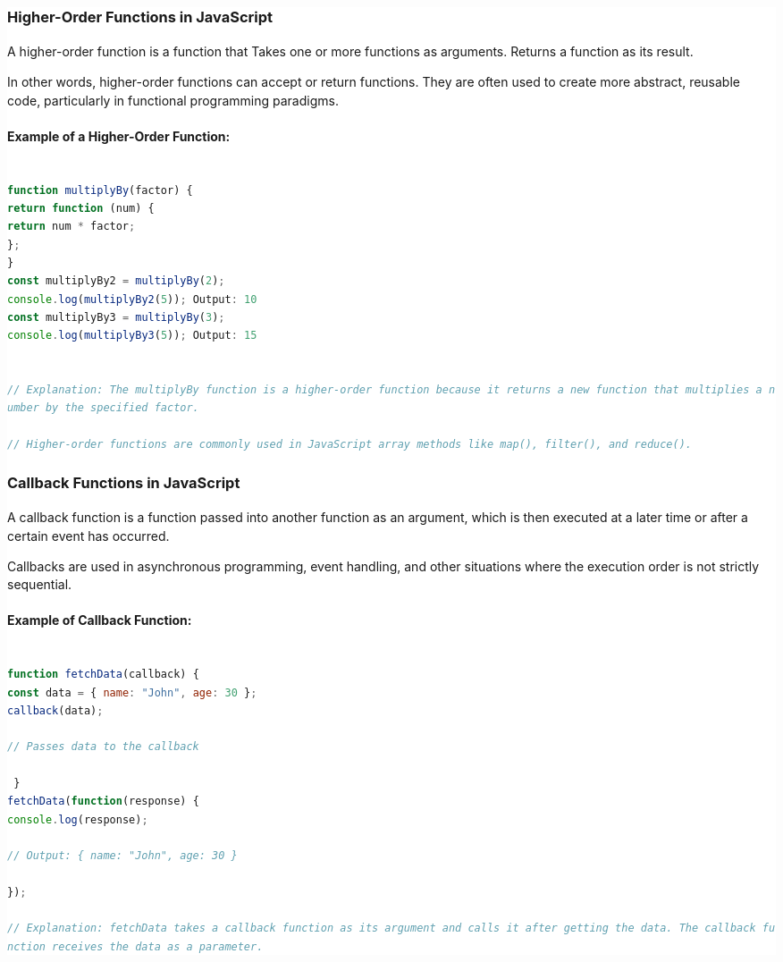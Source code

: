 

### Higher-Order Functions in JavaScript

A higher-order function is a function that Takes one or more functions as arguments. Returns a function as its result.

In other words, higher-order functions can accept or return
functions. They are often used to create more abstract, reusable
code, particularly in functional programming paradigms.


#### Example of a Higher-Order Function:

```javascript

function multiplyBy(factor) {
return function (num) {
return num * factor;
};
}
const multiplyBy2 = multiplyBy(2);
console.log(multiplyBy2(5)); Output: 10
const multiplyBy3 = multiplyBy(3);
console.log(multiplyBy3(5)); Output: 15


// Explanation: The multiplyBy function is a higher-order function because it returns a new function that multiplies a number by the specified factor.

// Higher-order functions are commonly used in JavaScript array methods like map(), filter(), and reduce().

```

### Callback Functions in JavaScript


A callback function is a function passed into another function as
an argument, which is then executed at a later time or after a
certain event has occurred.

Callbacks are used in asynchronous programming, event handling,
and other situations where the execution order is not strictly sequential.


#### Example of Callback Function:

```javascript

function fetchData(callback) {
const data = { name: "John", age: 30 };
callback(data);

// Passes data to the callback

 }
fetchData(function(response) {
console.log(response);

// Output: { name: "John", age: 30 }

});

// Explanation: fetchData takes a callback function as its argument and calls it after getting the data. The callback function receives the data as a parameter.


```